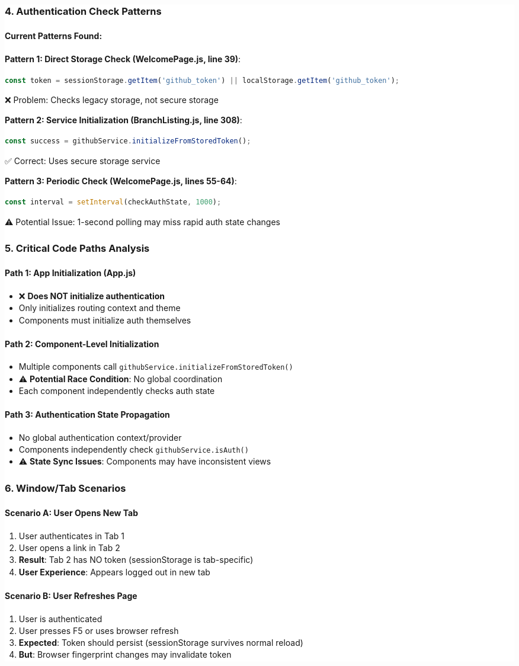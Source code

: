 ### 4. Authentication Check Patterns

#### Current Patterns Found:

**Pattern 1: Direct Storage Check (WelcomePage.js, line 39)**:
```javascript
const token = sessionStorage.getItem('github_token') || localStorage.getItem('github_token');
```
❌ Problem: Checks legacy storage, not secure storage

**Pattern 2: Service Initialization (BranchListing.js, line 308)**:
```javascript
const success = githubService.initializeFromStoredToken();
```
✅ Correct: Uses secure storage service

**Pattern 3: Periodic Check (WelcomePage.js, lines 55-64)**:
```javascript
const interval = setInterval(checkAuthState, 1000);
```
⚠️ Potential Issue: 1-second polling may miss rapid auth state changes

### 5. Critical Code Paths Analysis

#### Path 1: App Initialization (App.js)
- ❌ **Does NOT initialize authentication**
- Only initializes routing context and theme
- Components must initialize auth themselves

#### Path 2: Component-Level Initialization
- Multiple components call `githubService.initializeFromStoredToken()`
- ⚠️ **Potential Race Condition**: No global coordination
- Each component independently checks auth state

#### Path 3: Authentication State Propagation
- No global authentication context/provider
- Components independently check `githubService.isAuth()`
- ⚠️ **State Sync Issues**: Components may have inconsistent views

### 6. Window/Tab Scenarios

#### Scenario A: User Opens New Tab
1. User authenticates in Tab 1
2. User opens a link in Tab 2
3. **Result**: Tab 2 has NO token (sessionStorage is tab-specific)
4. **User Experience**: Appears logged out in new tab

#### Scenario B: User Refreshes Page
1. User is authenticated
2. User presses F5 or uses browser refresh
3. **Expected**: Token should persist (sessionStorage survives normal reload)
4. **But**: Browser fingerprint changes may invalidate token
